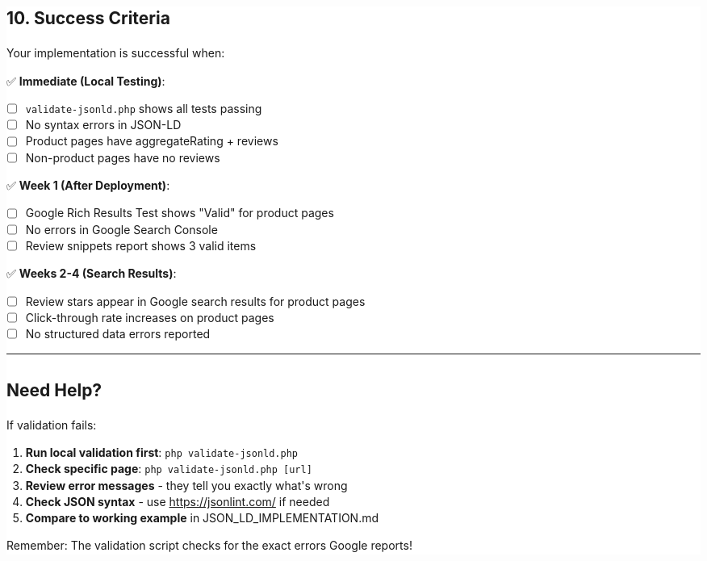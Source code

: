 
## 10. Success Criteria

Your implementation is successful when:

✅ **Immediate (Local Testing)**:
- [ ] `validate-jsonld.php` shows all tests passing
- [ ] No syntax errors in JSON-LD
- [ ] Product pages have aggregateRating + reviews
- [ ] Non-product pages have no reviews

✅ **Week 1 (After Deployment)**:
- [ ] Google Rich Results Test shows "Valid" for product pages
- [ ] No errors in Google Search Console
- [ ] Review snippets report shows 3 valid items

✅ **Weeks 2-4 (Search Results)**:
- [ ] Review stars appear in Google search results for product pages
- [ ] Click-through rate increases on product pages
- [ ] No structured data errors reported

---

## Need Help?

If validation fails:

1. **Run local validation first**: `php validate-jsonld.php`
2. **Check specific page**: `php validate-jsonld.php [url]`
3. **Review error messages** - they tell you exactly what's wrong
4. **Check JSON syntax** - use https://jsonlint.com/ if needed
5. **Compare to working example** in JSON_LD_IMPLEMENTATION.md

Remember: The validation script checks for the exact errors Google reports!

